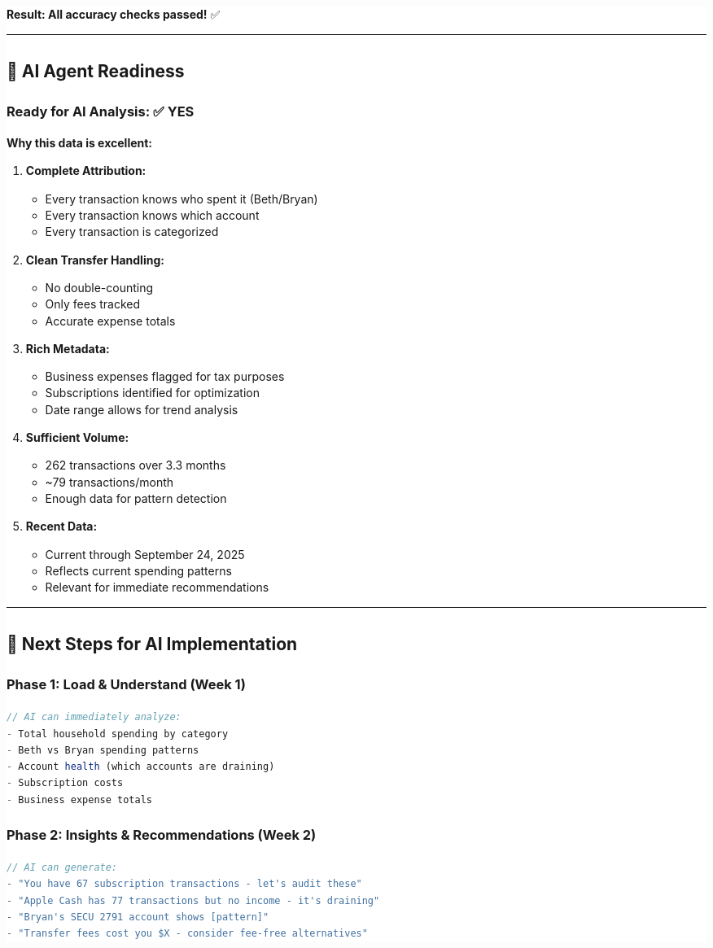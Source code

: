 **Result: All accuracy checks passed!** ✅

---

## 🎯 AI Agent Readiness

### **Ready for AI Analysis:** ✅ YES

**Why this data is excellent:**

1. **Complete Attribution:**
   - Every transaction knows who spent it (Beth/Bryan)
   - Every transaction knows which account
   - Every transaction is categorized

2. **Clean Transfer Handling:**
   - No double-counting
   - Only fees tracked
   - Accurate expense totals

3. **Rich Metadata:**
   - Business expenses flagged for tax purposes
   - Subscriptions identified for optimization
   - Date range allows for trend analysis

4. **Sufficient Volume:**
   - 262 transactions over 3.3 months
   - ~79 transactions/month
   - Enough data for pattern detection

5. **Recent Data:**
   - Current through September 24, 2025
   - Reflects current spending patterns
   - Relevant for immediate recommendations

---

## 🚀 Next Steps for AI Implementation

### **Phase 1: Load & Understand (Week 1)**
```javascript
// AI can immediately analyze:
- Total household spending by category
- Beth vs Bryan spending patterns
- Account health (which accounts are draining)
- Subscription costs
- Business expense totals
```

### **Phase 2: Insights & Recommendations (Week 2)**
```javascript
// AI can generate:
- "You have 67 subscription transactions - let's audit these"
- "Apple Cash has 77 transactions but no income - it's draining"
- "Bryan's SECU 2791 account shows [pattern]"
- "Transfer fees cost you $X - consider fee-free alternatives"
```
